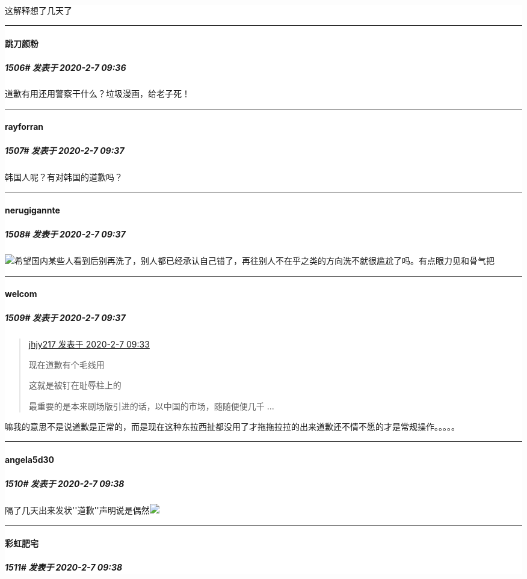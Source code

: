 
这解释想了几天了


*****

####  跳刀颜粉  
##### 1506#       发表于 2020-2-7 09:36


道歉有用还用警察干什么？垃圾漫画，给老子死！


*****

####  rayforran  
##### 1507#       发表于 2020-2-7 09:37


韩国人呢？有对韩国的道歉吗？


*****

####  nerugigannte  
##### 1508#       发表于 2020-2-7 09:37


<img src="https://static.saraba1st.com/image/smiley/face2017/049.png" referrerpolicy="no-referrer">希望国内某些人看到后别再洗了，别人都已经承认自己错了，再往别人不在乎之类的方向洗不就很尴尬了吗。有点眼力见和骨气把


*****

####  welcom  
##### 1509#       发表于 2020-2-7 09:37


<blockquote><a href="httphttps://bbs.saraba1st.com/2b/forum.php?mod=redirect&amp;goto=findpost&amp;pid=46349426&amp;ptid=1912350" target="_blank">jhjy217 发表于 2020-2-7 09:33</a>

现在道歉有个毛线用

这就是被钉在耻辱柱上的

最重要的是本来剧场版引进的话，以中国的市场，随随便便几千 ...</blockquote>
嘛我的意思不是说道歉是正常的，而是现在这种东拉西扯都没用了才拖拖拉拉的出来道歉还不情不愿的才是常规操作。。。。。


*****

####  angela5d30  
##### 1510#       发表于 2020-2-7 09:38


隔了几天出来发状''道歉''声明说是偶然<img src="https://static.saraba1st.com/image/smiley/face2017/067.png" referrerpolicy="no-referrer">


*****

####  彩虹肥宅  
##### 1511#       发表于 2020-2-7 09:38
